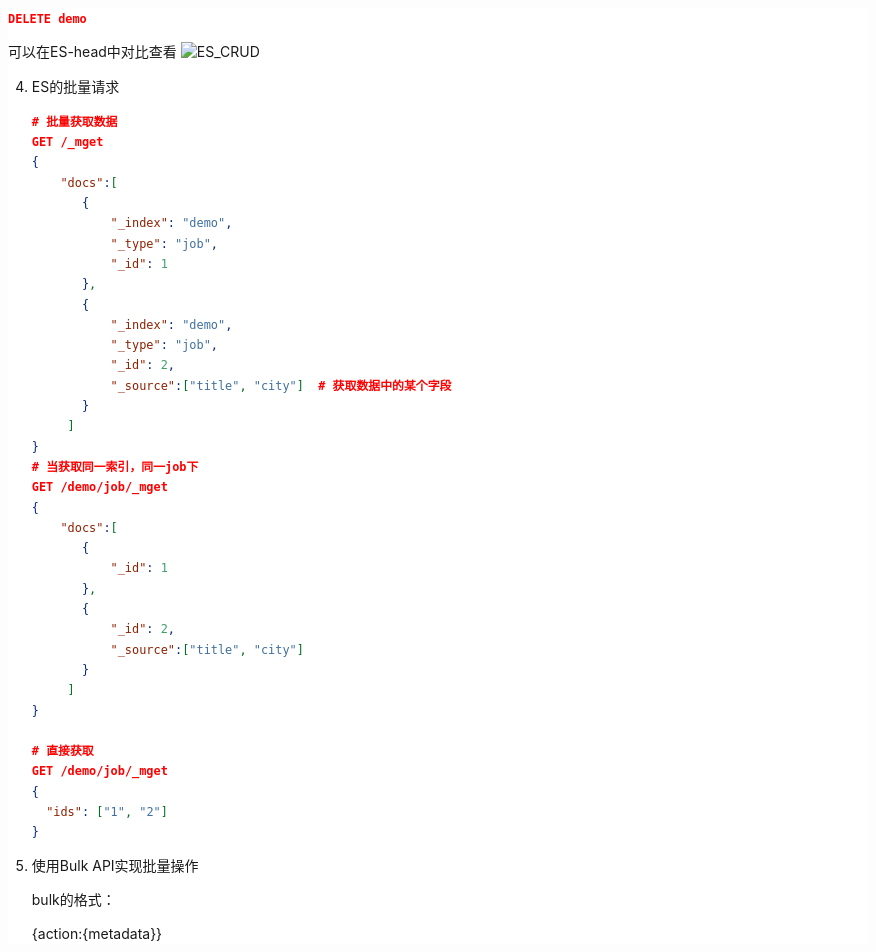    ```json
   DELETE demo
   
   ```

   可以在ES-head中对比查看
   ![ES_CRUD](image/ES_CRUD.png)

4. ES的批量请求

   ```json
   # 批量获取数据
   GET /_mget
   {
       "docs":[
          {
              "_index": "demo",
              "_type": "job",
              "_id": 1
          },
          {
              "_index": "demo",
              "_type": "job",
              "_id": 2,
              "_source":["title", "city"]  # 获取数据中的某个字段
          }
        ]
   }
   # 当获取同一索引，同一job下
   GET /demo/job/_mget
   {
       "docs":[
          {
              "_id": 1
          },
          {
              "_id": 2,
              "_source":["title", "city"]
          }
        ]
   }
   
   # 直接获取
   GET /demo/job/_mget
   {
     "ids": ["1", "2"]
   }
   ```

5. 使用Bulk API实现批量操作

   bulk的格式：

   {action:{metadata}}
